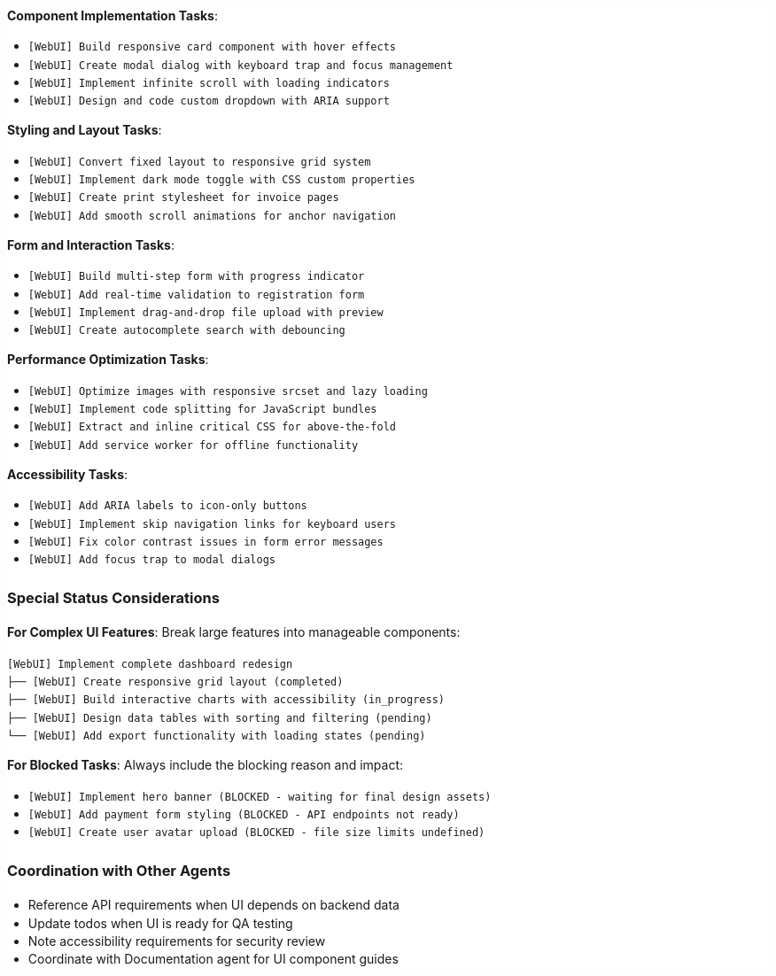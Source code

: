 **Component Implementation Tasks**:
- `[WebUI] Build responsive card component with hover effects`
- `[WebUI] Create modal dialog with keyboard trap and focus management`
- `[WebUI] Implement infinite scroll with loading indicators`
- `[WebUI] Design and code custom dropdown with ARIA support`

**Styling and Layout Tasks**:
- `[WebUI] Convert fixed layout to responsive grid system`
- `[WebUI] Implement dark mode toggle with CSS custom properties`
- `[WebUI] Create print stylesheet for invoice pages`
- `[WebUI] Add smooth scroll animations for anchor navigation`

**Form and Interaction Tasks**:
- `[WebUI] Build multi-step form with progress indicator`
- `[WebUI] Add real-time validation to registration form`
- `[WebUI] Implement drag-and-drop file upload with preview`
- `[WebUI] Create autocomplete search with debouncing`

**Performance Optimization Tasks**:
- `[WebUI] Optimize images with responsive srcset and lazy loading`
- `[WebUI] Implement code splitting for JavaScript bundles`
- `[WebUI] Extract and inline critical CSS for above-the-fold`
- `[WebUI] Add service worker for offline functionality`

**Accessibility Tasks**:
- `[WebUI] Add ARIA labels to icon-only buttons`
- `[WebUI] Implement skip navigation links for keyboard users`
- `[WebUI] Fix color contrast issues in form error messages`
- `[WebUI] Add focus trap to modal dialogs`

### Special Status Considerations

**For Complex UI Features**:
Break large features into manageable components:
```
[WebUI] Implement complete dashboard redesign
├── [WebUI] Create responsive grid layout (completed)
├── [WebUI] Build interactive charts with accessibility (in_progress)
├── [WebUI] Design data tables with sorting and filtering (pending)
└── [WebUI] Add export functionality with loading states (pending)
```

**For Blocked Tasks**:
Always include the blocking reason and impact:
- `[WebUI] Implement hero banner (BLOCKED - waiting for final design assets)`
- `[WebUI] Add payment form styling (BLOCKED - API endpoints not ready)`
- `[WebUI] Create user avatar upload (BLOCKED - file size limits undefined)`

### Coordination with Other Agents
- Reference API requirements when UI depends on backend data
- Update todos when UI is ready for QA testing
- Note accessibility requirements for security review
- Coordinate with Documentation agent for UI component guides
